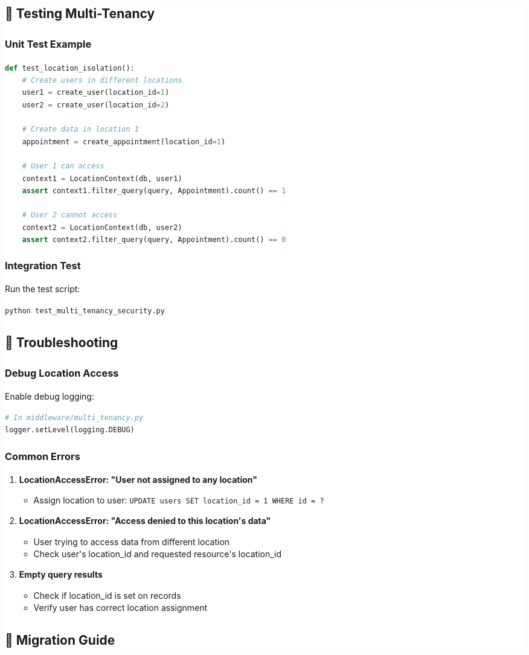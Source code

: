 ## 🧪 Testing Multi-Tenancy

### Unit Test Example

```python
def test_location_isolation():
    # Create users in different locations
    user1 = create_user(location_id=1)
    user2 = create_user(location_id=2)
    
    # Create data in location 1
    appointment = create_appointment(location_id=1)
    
    # User 1 can access
    context1 = LocationContext(db, user1)
    assert context1.filter_query(query, Appointment).count() == 1
    
    # User 2 cannot access
    context2 = LocationContext(db, user2)
    assert context2.filter_query(query, Appointment).count() == 0
```

### Integration Test

Run the test script:
```bash
python test_multi_tenancy_security.py
```

## 🔧 Troubleshooting

### Debug Location Access

Enable debug logging:
```python
# In middleware/multi_tenancy.py
logger.setLevel(logging.DEBUG)
```

### Common Errors

1. **LocationAccessError: "User not assigned to any location"**
   - Assign location to user: `UPDATE users SET location_id = 1 WHERE id = ?`

2. **LocationAccessError: "Access denied to this location's data"**
   - User trying to access data from different location
   - Check user's location_id and requested resource's location_id

3. **Empty query results**
   - Check if location_id is set on records
   - Verify user has correct location assignment

## 🚀 Migration Guide
